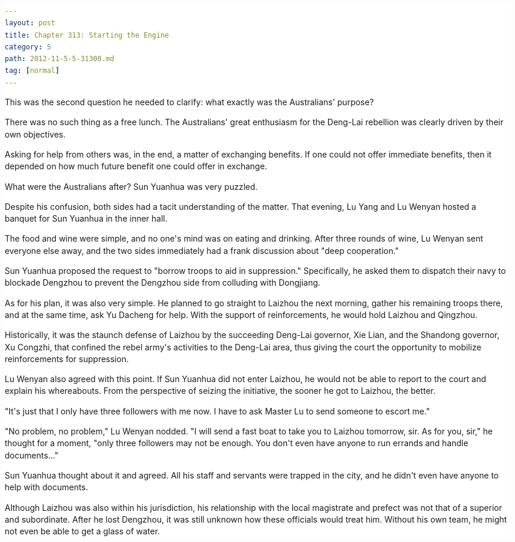 ```yaml
---
layout: post
title: Chapter 313: Starting the Engine
category: 5
path: 2012-11-5-5-31300.md
tag: [normal]
---
```


This was the second question he needed to clarify: what exactly was the Australians' purpose?

There was no such thing as a free lunch. The Australians' great enthusiasm for the Deng-Lai rebellion was clearly driven by their own objectives.

Asking for help from others was, in the end, a matter of exchanging benefits. If one could not offer immediate benefits, then it depended on how much future benefit one could offer in exchange.

What were the Australians after? Sun Yuanhua was very puzzled.

Despite his confusion, both sides had a tacit understanding of the matter. That evening, Lu Yang and Lu Wenyan hosted a banquet for Sun Yuanhua in the inner hall.

The food and wine were simple, and no one's mind was on eating and drinking. After three rounds of wine, Lu Wenyan sent everyone else away, and the two sides immediately had a frank discussion about "deep cooperation."

Sun Yuanhua proposed the request to "borrow troops to aid in suppression." Specifically, he asked them to dispatch their navy to blockade Dengzhou to prevent the Dengzhou side from colluding with Dongjiang.

As for his plan, it was also very simple. He planned to go straight to Laizhou the next morning, gather his remaining troops there, and at the same time, ask Yu Dacheng for help. With the support of reinforcements, he would hold Laizhou and Qingzhou.

Historically, it was the staunch defense of Laizhou by the succeeding Deng-Lai governor, Xie Lian, and the Shandong governor, Xu Congzhi, that confined the rebel army's activities to the Deng-Lai area, thus giving the court the opportunity to mobilize reinforcements for suppression.

Lu Wenyan also agreed with this point. If Sun Yuanhua did not enter Laizhou, he would not be able to report to the court and explain his whereabouts. From the perspective of seizing the initiative, the sooner he got to Laizhou, the better.

"It's just that I only have three followers with me now. I have to ask Master Lu to send someone to escort me."

"No problem, no problem," Lu Wenyan nodded. "I will send a fast boat to take you to Laizhou tomorrow, sir. As for you, sir," he thought for a moment, "only three followers may not be enough. You don't even have anyone to run errands and handle documents..."

Sun Yuanhua thought about it and agreed. All his staff and servants were trapped in the city, and he didn't even have anyone to help with documents.

Although Laizhou was also within his jurisdiction, his relationship with the local magistrate and prefect was not that of a superior and subordinate. After he lost Dengzhou, it was still unknown how these officials would treat him. Without his own team, he might not even be able to get a glass of water.

